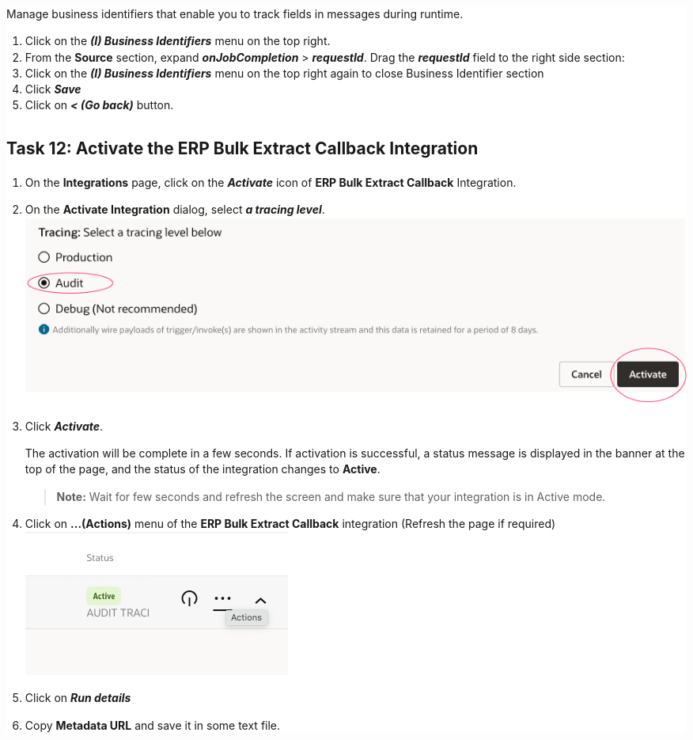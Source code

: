 Manage business identifiers that enable you to track fields in messages during runtime.

1. Click on the ***(I) Business Identifiers*** menu on the top right.
2. From the **Source** section, expand ***onJobCompletion*** &gt; ***requestId***. Drag the ***requestId*** field to the right side section:
3. Click on the ***(I) Business Identifiers*** menu on the top right again to close Business Identifier section
4. Click ***Save***
5. Click on ***&lt; (Go back)*** button.

## Task 12: Activate the ERP Bulk Extract Callback Integration
1. On the **Integrations** page, click on the ***Activate*** icon of **ERP Bulk Extract Callback** Integration.
2. On the **Activate Integration** dialog, select ***a tracing level***.
    ![Tracing Level](../images/tracinglevel.png)
3. Click ***Activate***.

    The activation will be complete in a few seconds. If activation is successful, a status message is displayed in the banner at the top of the page, and the status of the integration changes to **Active**.

    > **Note:** Wait for few seconds and refresh the screen and make sure that your integration is in Active mode.


4. Click on **...(Actions)** menu of the **ERP Bulk Extract Callback** integration (Refresh the page if required)
![Integration Action Menu](../images/integrationactionsmenu.png)
5. Click on ***Run details***
6. Copy **Metadata URL** and save it in some text file.
